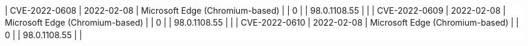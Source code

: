 | CVE-2022-0608  | 2022-02-08        | Microsoft Edge (Chromium-based)             |                         |        0   |                                                                                                                                                                 | 98.0.1108.55                                                                                                                                                                                                                             |                                                                                                                                                                                                                                                                                                                                                                        |
| CVE-2022-0609  | 2022-02-08        | Microsoft Edge (Chromium-based)             |                         |        0   |                                                                                                                                                                 | 98.0.1108.55                                                                                                                                                                                                                             |                                                                                                                                                                                                                                                                                                                                                                        |
| CVE-2022-0610  | 2022-02-08        | Microsoft Edge (Chromium-based)             |                         |        0   |                                                                                                                                                                 | 98.0.1108.55                                                                                                                                                                                                                             |                                                                                                                                                                                                                                                                                                                                                                        |
